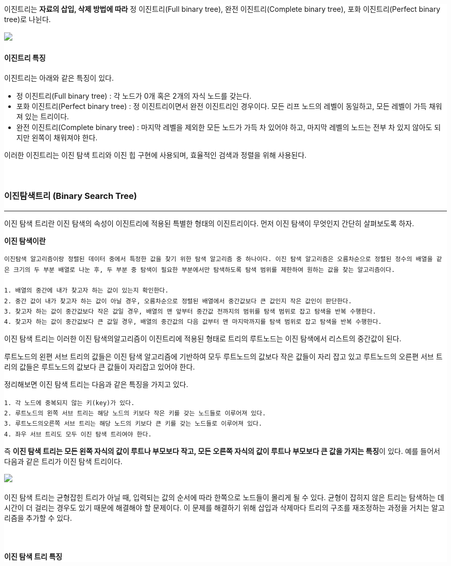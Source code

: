 이진트리는 **자료의 삽입, 삭제 방법에 따라** 정 이진트리(Full binary tree), 완전 이진트리(Complete binary tree), 포화 이진트리(Perfect binary tree)로 나뉜다.

![](https://user-images.githubusercontent.com/58800295/183912754-d9b3f3af-7285-4219-9181-ef33ecc6564d.png)

#### 이진트리 특징

이진트리는 아래와 같은 특징이 있다.

- 정 이진트리(Full binary tree) : 각 노드가 0개 혹은 2개의 자식 노드를 갖는다.
- 포화 이진트리(Perfect binary tree) : 정 이진트리이면서 완전 이진트리인 경우이다. 모든 리프 노드의 레벨이 동일하고, 모든 레벨이 가득 채워져 있는 트리이다.
- 완전 이진트리(Complete binary tree) : 마지막 레벨을 제외한 모든 노드가 가득 차 있어야 하고, 마지막 레벨의 노드는 전부 차 있지 않아도 되지만 왼쪽이 채워져야 한다.

이러한 이진트리는 이진 탐색 트리와 이진 힙 구현에 사용되며, 효율적인 검색과 정렬을 위해 사용된다.

<br>

### 이진탐색트리 (Binary Search Tree)

---

이진 탐색 트리란 이진 탐색의 속성이 이진트리에 적용된 특별한 형태의 이진트리이다. 먼저 이진 탐색이 무엇인지 간단히 살펴보도록 하자.

**이진 탐색이란**

    이진탐색 알고리즘이랑 정렬된 데이터 중에서 특정한 값을 찾기 위한 탐색 알고리즘 중 하나이다. 이진 탐색 알고리즘은 오름차순으로 정렬된 정수의 배열을 같은 크기의 두 부분 배열로 나눈 후, 두 부분 중 탐색이 필요한 부분에서만 탐색하도록 탐색 범위를 제한하여 원하는 값을 찾는 알고리즘이다.

    1. 배열의 중간에 내가 찾고자 하는 값이 있는지 확인한다.
    2. 중간 값이 내가 찾고자 하는 값이 아닐 경우, 오름차순으로 정렬된 배열에서 중간값보다 큰 값인지 작은 값인이 판단한다.
    3. 찾고자 하는 값이 중간값보다 작은 값일 경우, 배열의 맨 앞부터 중간값 전까지의 범위를 탐색 범위로 잡고 탐색을 반복 수행한다.
    4. 찾고자 하는 값이 중간값보다 큰 값일 경우, 배열의 중간값의 다음 값부터 맨 마지막까지를 탐색 범위로 잡고 탐색을 반복 수행한다.

이진 탐색 트리는 이러한 이진 탐색의알고리즘이 이진트리에 적용된 형태로 트리의 루트노드는 이진 탐색에서 리스트의 중간값이 된다.

루트노드의 왼편 서브 트리의 값들은 이진 탐색 알고리즘에 기반하여 모두 루트노드의 값보다 작은 값들이 자리 잡고 있고 루트노드의 오른편 서브 트리의 값들은 루트노드의 값보다 큰 값들이 자리잡고 있어야 한다.

정리해보면 이진 탐색 트리는 다음과 같은 특징을 가지고 있다.

    1. 각 노드에 중복되지 않는 키(key)가 있다.
    2. 루트노드의 왼쪽 서브 트리는 해당 노드의 키보다 작은 키를 갖는 노드들로 이루어져 있다.
    3. 루트노드의오른쪽 서브 트리는 해당 노드의 키보다 큰 키를 갖는 노드들로 이루어져 있다.
    4. 좌우 서브 트리도 모두 이진 탐색 트리여야 한다.

즉 **이진 탐색 트리는 모든 왼쪽 자식의 값이 루트나 부모보다 작고, 모든 오른쪽 자식의 값이 루트나 부모보다 큰 값을 가지는 특징**이 있다. 예를 들어서 다음과 같은 트리가 이진 탐색 트리이다.

![](https://user-images.githubusercontent.com/58800295/183913183-8b8d6d2a-d36c-47c9-980b-904d0dcb6a56.png)

이진 탐색 트리는 균형잡힌 트리가 아닐 때, 입력되는 값의 순서에 따라 한쪽으로 노드들이 몰리게 될 수 있다. 균형이 잡히지 않은 트리는 탐색하는 데 시간이 더 걸리는 경우도 있기 때문에 해결해야 할 문제이다. 이 문제를 해결하기 위해 삽입과 삭제마다 트리의 구조를 재조정하는 과정을 거치는 알고리즘을 추가할 수 있다.

<br>

#### 이진 탐색 트리 특징
